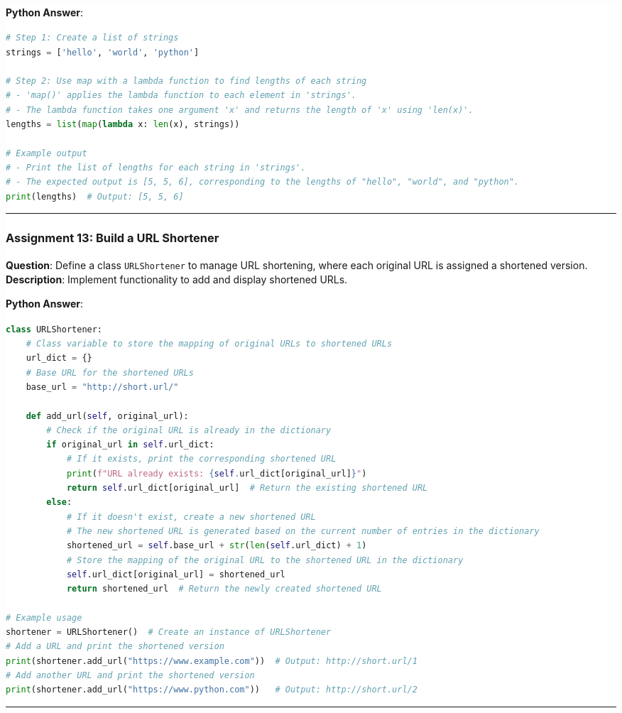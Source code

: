 **Python Answer**:
```python
# Step 1: Create a list of strings
strings = ['hello', 'world', 'python']

# Step 2: Use map with a lambda function to find lengths of each string
# - 'map()' applies the lambda function to each element in 'strings'.
# - The lambda function takes one argument 'x' and returns the length of 'x' using 'len(x)'.
lengths = list(map(lambda x: len(x), strings))

# Example output
# - Print the list of lengths for each string in 'strings'.
# - The expected output is [5, 5, 6], corresponding to the lengths of "hello", "world", and "python".
print(lengths)  # Output: [5, 5, 6]

```

---

### Assignment 13: Build a URL Shortener
**Question**: Define a class `URLShortener` to manage URL shortening, where each original URL is assigned a shortened version.  
**Description**: Implement functionality to add and display shortened URLs.

**Python Answer**:
```python
class URLShortener:
    # Class variable to store the mapping of original URLs to shortened URLs
    url_dict = {}
    # Base URL for the shortened URLs
    base_url = "http://short.url/"
    
    def add_url(self, original_url):
        # Check if the original URL is already in the dictionary
        if original_url in self.url_dict:
            # If it exists, print the corresponding shortened URL
            print(f"URL already exists: {self.url_dict[original_url]}")
            return self.url_dict[original_url]  # Return the existing shortened URL
        else:
            # If it doesn't exist, create a new shortened URL
            # The new shortened URL is generated based on the current number of entries in the dictionary
            shortened_url = self.base_url + str(len(self.url_dict) + 1)
            # Store the mapping of the original URL to the shortened URL in the dictionary
            self.url_dict[original_url] = shortened_url
            return shortened_url  # Return the newly created shortened URL

# Example usage
shortener = URLShortener()  # Create an instance of URLShortener
# Add a URL and print the shortened version
print(shortener.add_url("https://www.example.com"))  # Output: http://short.url/1
# Add another URL and print the shortened version
print(shortener.add_url("https://www.python.com"))   # Output: http://short.url/2

```

---
